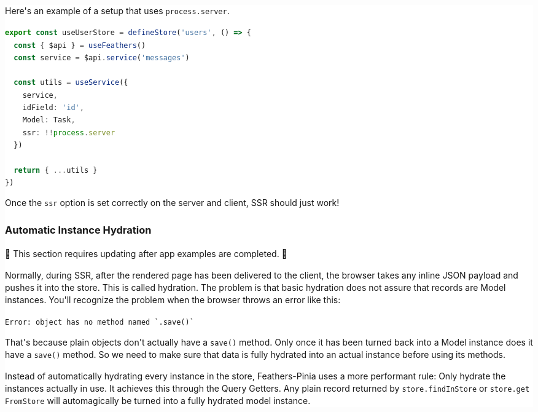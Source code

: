 Here's an example of a setup that uses `process.server`.

```ts
export const useUserStore = defineStore('users', () => {
  const { $api } = useFeathers()
  const service = $api.service('messages')

  const utils = useService({
    service,
    idField: 'id',
    Model: Task,
    ssr: !!process.server
  })

  return { ...utils }
})
```

Once the `ssr` option is set correctly on the server and client, SSR should just work!

### Automatic Instance Hydration

🚧 This section requires updating after app examples are completed. 🚧

Normally, during SSR, after the rendered page has been delivered to the client, the browser takes any inline JSON
payload and pushes it into the store. This is called hydration. The problem is that basic hydration does not assure that
records are Model instances. You'll recognize the problem when the browser throws an error like this:

```txt
Error: object has no method named `.save()`
```

That's because plain objects don't actually have a `save()` method. Only once it has been turned back into a Model
instance does it have a `save()` method. So we need to make sure that data is fully hydrated into an actual instance
before using its methods.

Instead of automatically hydrating every instance in the store, Feathers-Pinia uses a more performant rule: Only hydrate
the instances actually in use. It achieves this through the Query Getters. Any plain record returned by
`store.findInStore` or `store.getFromStore` will automagically be turned into a fully hydrated model instance.
